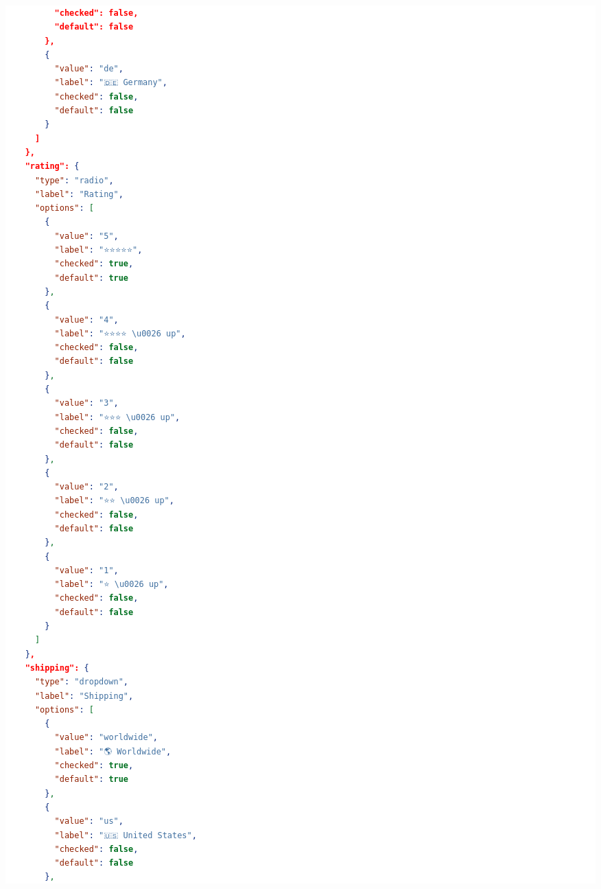 ```json
          "checked": false,
          "default": false
        },
        {
          "value": "de",
          "label": "🇩🇪 Germany",
          "checked": false,
          "default": false
        }
      ]
    },
    "rating": {
      "type": "radio",
      "label": "Rating",
      "options": [
        {
          "value": "5",
          "label": "⭐⭐⭐⭐⭐",
          "checked": true,
          "default": true
        },
        {
          "value": "4",
          "label": "⭐⭐⭐⭐ \u0026 up",
          "checked": false,
          "default": false
        },
        {
          "value": "3",
          "label": "⭐⭐⭐ \u0026 up",
          "checked": false,
          "default": false
        },
        {
          "value": "2",
          "label": "⭐⭐ \u0026 up",
          "checked": false,
          "default": false
        },
        {
          "value": "1",
          "label": "⭐ \u0026 up",
          "checked": false,
          "default": false
        }
      ]
    },
    "shipping": {
      "type": "dropdown",
      "label": "Shipping",
      "options": [
        {
          "value": "worldwide",
          "label": "🌎 Worldwide",
          "checked": true,
          "default": true
        },
        {
          "value": "us",
          "label": "🇺🇸 United States",
          "checked": false,
          "default": false
        },
```